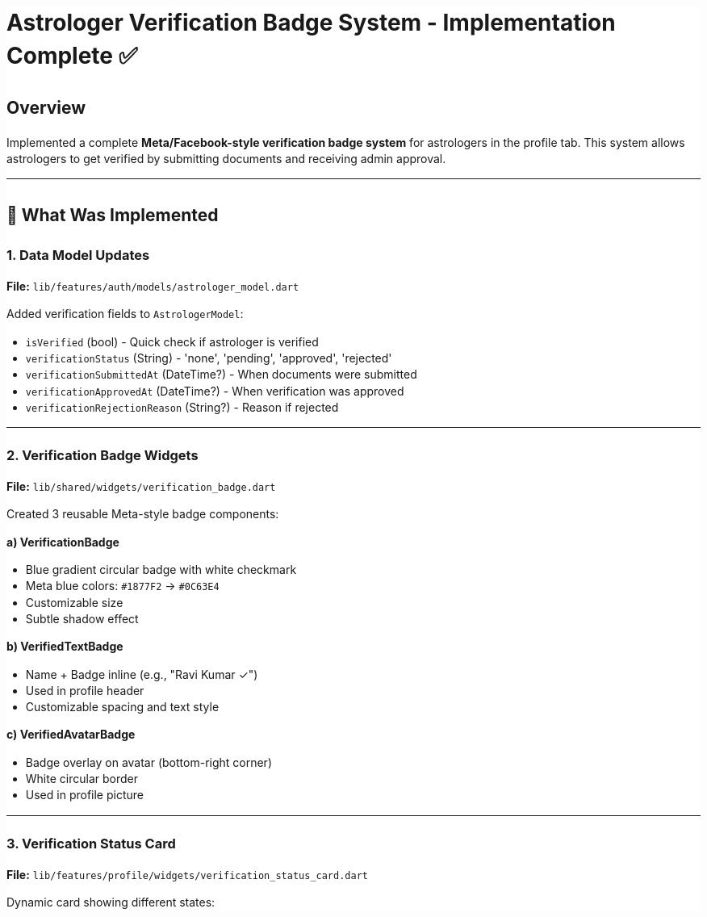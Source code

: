 # Astrologer Verification Badge System - Implementation Complete ✅

## Overview
Implemented a complete **Meta/Facebook-style verification badge system** for astrologers in the profile tab. This system allows astrologers to get verified by submitting documents and receiving admin approval.

---

## 🎯 What Was Implemented

### 1. **Data Model Updates**
**File:** `lib/features/auth/models/astrologer_model.dart`

Added verification fields to `AstrologerModel`:
- `isVerified` (bool) - Quick check if astrologer is verified
- `verificationStatus` (String) - 'none', 'pending', 'approved', 'rejected'
- `verificationSubmittedAt` (DateTime?) - When documents were submitted
- `verificationApprovedAt` (DateTime?) - When verification was approved
- `verificationRejectionReason` (String?) - Reason if rejected

---

### 2. **Verification Badge Widgets**
**File:** `lib/shared/widgets/verification_badge.dart`

Created 3 reusable Meta-style badge components:

**a) VerificationBadge**
- Blue gradient circular badge with white checkmark
- Meta blue colors: `#1877F2` → `#0C63E4`
- Customizable size
- Subtle shadow effect

**b) VerifiedTextBadge**
- Name + Badge inline (e.g., "Ravi Kumar ✓")
- Used in profile header
- Customizable spacing and text style

**c) VerifiedAvatarBadge**
- Badge overlay on avatar (bottom-right corner)
- White circular border
- Used in profile picture

---

### 3. **Verification Status Card**
**File:** `lib/features/profile/widgets/verification_status_card.dart`

Dynamic card showing different states:
